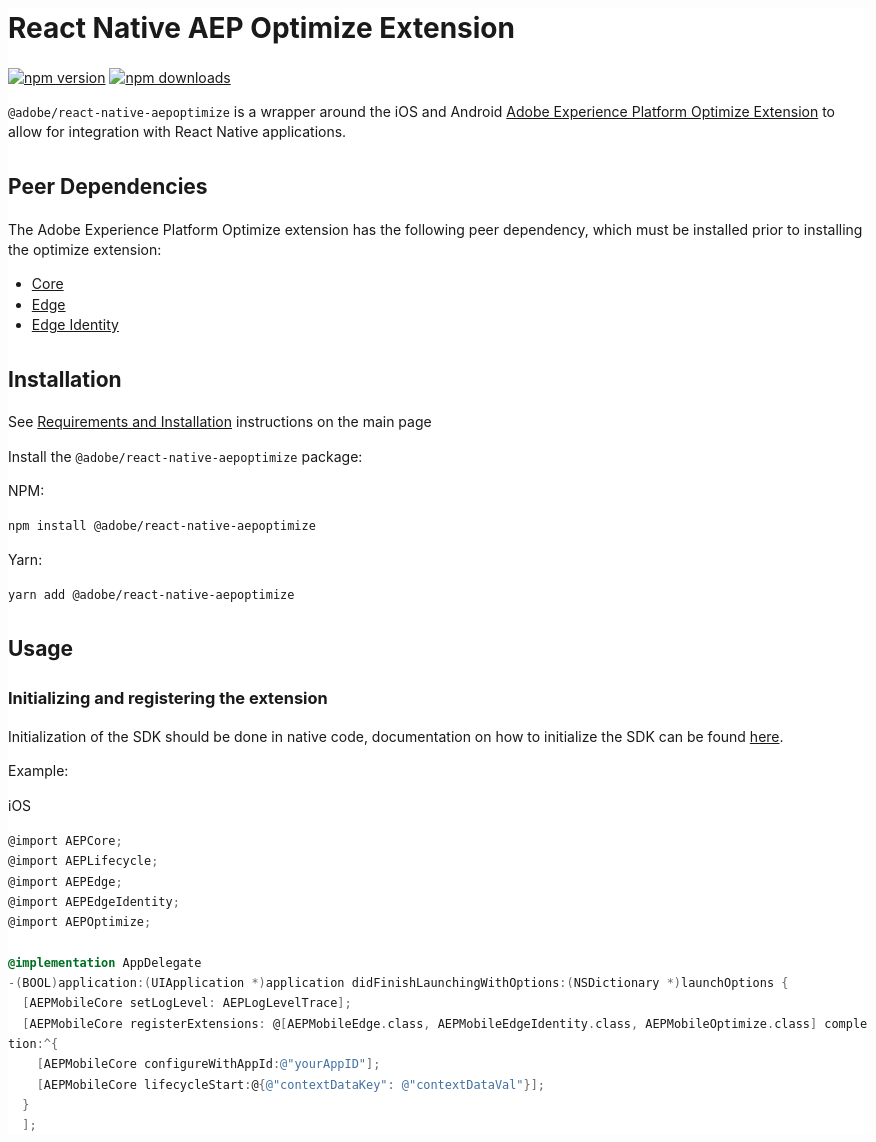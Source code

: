 # React Native AEP Optimize Extension

[![npm version](https://badge.fury.io/js/%40adobe%2Freact-native-aepoptimize.svg)](https://www.npmjs.com/package/@adobe/react-native-aepoptimize)
[![npm downloads](https://img.shields.io/npm/dm/@adobe/react-native-aepoptimize)](https://www.npmjs.com/package/@adobe/react-native-aepoptimize)

`@adobe/react-native-aepoptimize` is a wrapper around the iOS and Android [Adobe Experience Platform Optimize Extension](https://developer.adobe.com/client-sdks/documentation/adobe-journey-optimizer-decisioning) to allow for integration with React Native applications.

## Peer Dependencies

The Adobe Experience Platform Optimize extension has the following peer dependency, which must be installed prior to installing the optimize extension:

- [Core](../core/README.md)
- [Edge](../edge/README.md)
- [Edge Identity](../edgeidentity/README.md)

## Installation

See [Requirements and Installation](https://github.com/adobe/aepsdk-react-native#requirements) instructions on the main page

Install the `@adobe/react-native-aepoptimize` package:

NPM:

```bash
npm install @adobe/react-native-aepoptimize
```

Yarn:

```bash
yarn add @adobe/react-native-aepoptimize
```

## Usage

### Initializing and registering the extension

Initialization of the SDK should be done in native code, documentation on how to initialize the SDK can be found [here](https://github.com/adobe/aepsdk-react-native#initializing).

Example:

iOS

```objectivec
@import AEPCore;
@import AEPLifecycle;
@import AEPEdge;
@import AEPEdgeIdentity;
@import AEPOptimize;

@implementation AppDelegate
-(BOOL)application:(UIApplication *)application didFinishLaunchingWithOptions:(NSDictionary *)launchOptions {
  [AEPMobileCore setLogLevel: AEPLogLevelTrace];
  [AEPMobileCore registerExtensions: @[AEPMobileEdge.class, AEPMobileEdgeIdentity.class, AEPMobileOptimize.class] completion:^{
    [AEPMobileCore configureWithAppId:@"yourAppID"];
    [AEPMobileCore lifecycleStart:@{@"contextDataKey": @"contextDataVal"}];
  }
  ];
```